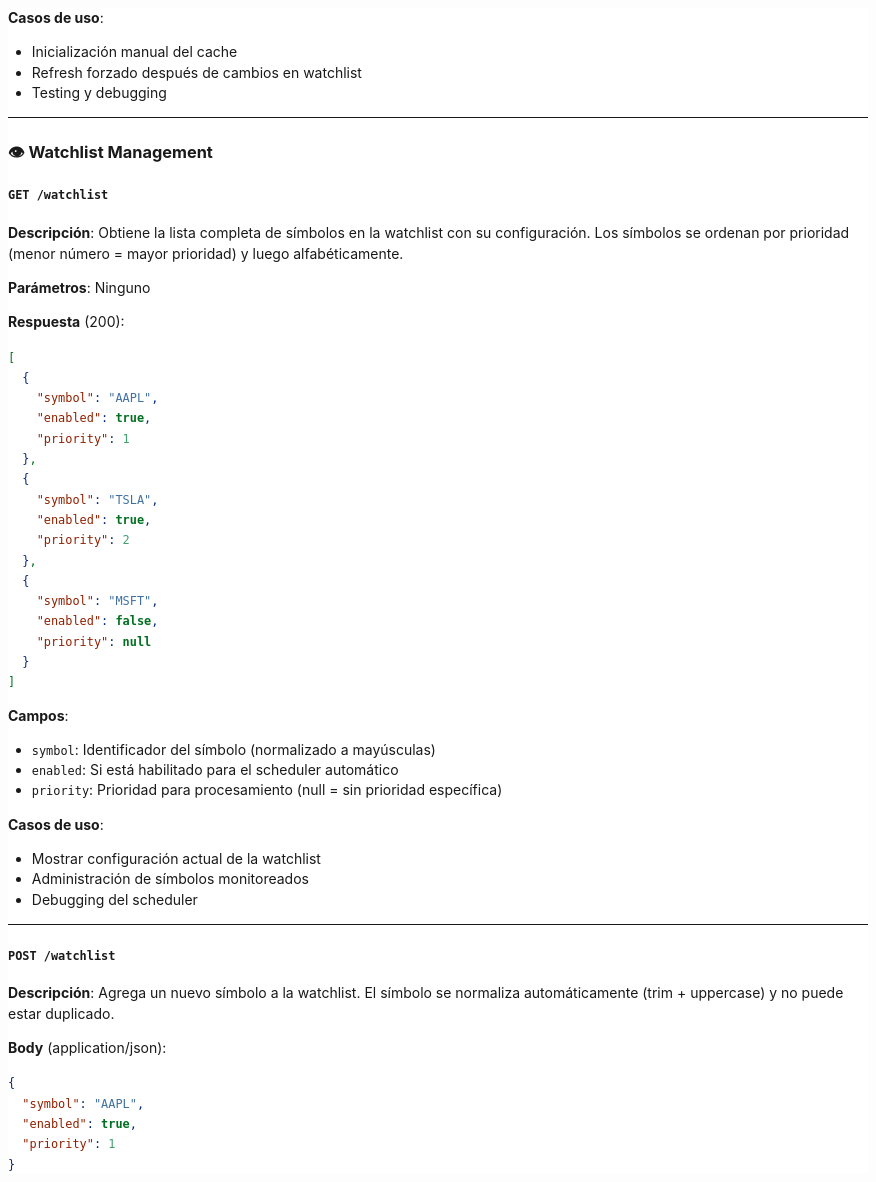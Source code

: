 **Casos de uso**:
- Inicialización manual del cache
- Refresh forzado después de cambios en watchlist
- Testing y debugging

---

### 👁️ Watchlist Management

#### `GET /watchlist`
**Descripción**: Obtiene la lista completa de símbolos en la watchlist con su configuración. Los símbolos se ordenan por prioridad (menor número = mayor prioridad) y luego alfabéticamente.

**Parámetros**: Ninguno

**Respuesta** (200):
```json
[
  {
    "symbol": "AAPL",
    "enabled": true,
    "priority": 1
  },
  {
    "symbol": "TSLA",
    "enabled": true,
    "priority": 2
  },
  {
    "symbol": "MSFT",
    "enabled": false,
    "priority": null
  }
]
```

**Campos**:
- `symbol`: Identificador del símbolo (normalizado a mayúsculas)
- `enabled`: Si está habilitado para el scheduler automático
- `priority`: Prioridad para procesamiento (null = sin prioridad específica)

**Casos de uso**:
- Mostrar configuración actual de la watchlist
- Administración de símbolos monitoreados
- Debugging del scheduler

---

#### `POST /watchlist`
**Descripción**: Agrega un nuevo símbolo a la watchlist. El símbolo se normaliza automáticamente (trim + uppercase) y no puede estar duplicado.

**Body** (application/json):
```json
{
  "symbol": "AAPL",
  "enabled": true,
  "priority": 1
}
```
